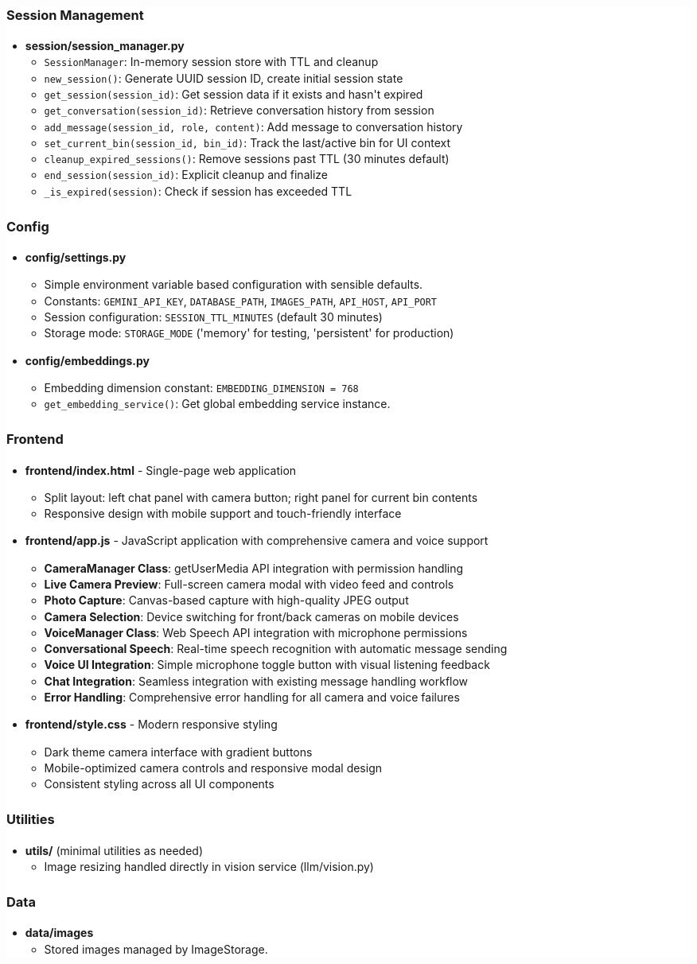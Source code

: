 ### Session Management
- **session/session_manager.py**
  - `SessionManager`: In-memory session store with TTL and cleanup
  - `new_session()`: Generate UUID session ID, create initial session state
  - `get_session(session_id)`: Get session data if it exists and hasn't expired
  - `get_conversation(session_id)`: Retrieve conversation history from session
  - `add_message(session_id, role, content)`: Add message to conversation history
  - `set_current_bin(session_id, bin_id)`: Track the last/active bin for UI context
  - `cleanup_expired_sessions()`: Remove sessions past TTL (30 minutes default)
  - `end_session(session_id)`: Explicit cleanup and finalize
  - `_is_expired(session)`: Check if session has exceeded TTL

### Config
- **config/settings.py**
  - Simple environment variable based configuration with sensible defaults.
  - Constants: `GEMINI_API_KEY`, `DATABASE_PATH`, `IMAGES_PATH`, `API_HOST`, `API_PORT`
  - Session configuration: `SESSION_TTL_MINUTES` (default 30 minutes)
  - Storage mode: `STORAGE_MODE` ('memory' for testing, 'persistent' for production)

- **config/embeddings.py**
  - Embedding dimension constant: `EMBEDDING_DIMENSION = 768`
  - `get_embedding_service()`: Get global embedding service instance.

### Frontend
- **frontend/index.html** - Single-page web application
  - Split layout: left chat panel with camera button; right panel for current bin contents
  - Responsive design with mobile support and touch-friendly interface

- **frontend/app.js** - JavaScript application with comprehensive camera and voice support
  - **CameraManager Class**: getUserMedia API integration with permission handling
  - **Live Camera Preview**: Full-screen camera modal with video feed and controls
  - **Photo Capture**: Canvas-based capture with high-quality JPEG output
  - **Camera Selection**: Device switching for front/back cameras on mobile devices
  - **VoiceManager Class**: Web Speech API integration with microphone permissions
  - **Conversational Speech**: Real-time speech recognition with automatic message sending
  - **Voice UI Integration**: Simple microphone toggle button with visual listening feedback
  - **Chat Integration**: Seamless integration with existing message handling workflow
  - **Error Handling**: Comprehensive error handling for all camera and voice failures

- **frontend/style.css** - Modern responsive styling
  - Dark theme camera interface with gradient buttons
  - Mobile-optimized camera controls and responsive modal design
  - Consistent styling across all UI components

### Utilities
- **utils/** (minimal utilities as needed)
  - Image resizing handled directly in vision service (llm/vision.py)

### Data
- **data/images**
  - Stored images managed by ImageStorage.

